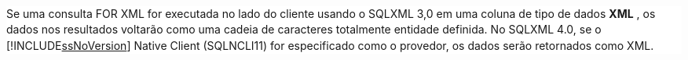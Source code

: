  Se uma consulta FOR XML for executada no lado do cliente usando o SQLXML 3,0 em uma coluna de tipo de dados **XML** , os dados nos resultados voltarão como uma cadeia de caracteres totalmente entidade definida. No SQLXML 4.0, se o [!INCLUDE[ssNoVersion](../../includes/ssnoversion-md.md)] Native Client (SQLNCLI11) for especificado como o provedor, os dados serão retornados como XML.  
  
  

